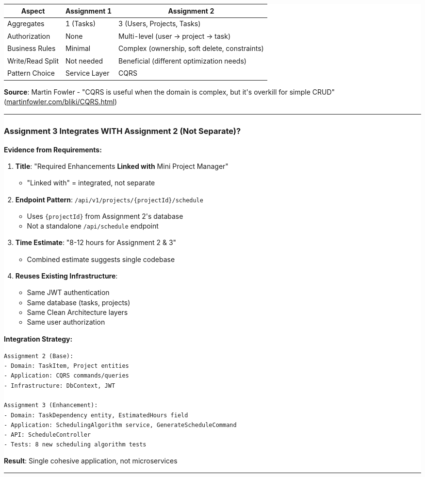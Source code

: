 | Aspect | Assignment 1 | Assignment 2 |
|--------|-------------|-------------|
| Aggregates | 1 (Tasks) | 3 (Users, Projects, Tasks) |
| Authorization | None | Multi-level (user → project → task) |
| Business Rules | Minimal | Complex (ownership, soft delete, constraints) |
| Write/Read Split | Not needed | Beneficial (different optimization needs) |
| Pattern Choice | Service Layer | CQRS |

**Source**: Martin Fowler - "CQRS is useful when the domain is complex, but it's overkill for simple CRUD" ([martinfowler.com/bliki/CQRS.html](https://martinfowler.com/bliki/CQRS.html))

---

### **Assignment 3 Integrates WITH Assignment 2 (Not Separate)?**

**Evidence from Requirements:**

1. **Title**: "Required Enhancements **Linked with** Mini Project Manager"
   - "Linked with" = integrated, not separate

2. **Endpoint Pattern**: `/api/v1/projects/{projectId}/schedule`
   - Uses `{projectId}` from Assignment 2's database
   - Not a standalone `/api/schedule` endpoint

3. **Time Estimate**: "8-12 hours for Assignment 2 & 3"
   - Combined estimate suggests single codebase

4. **Reuses Existing Infrastructure**:
   - Same JWT authentication
   - Same database (tasks, projects)
   - Same Clean Architecture layers
   - Same user authorization

**Integration Strategy:**
```
Assignment 2 (Base):
- Domain: TaskItem, Project entities
- Application: CQRS commands/queries
- Infrastructure: DbContext, JWT

Assignment 3 (Enhancement):
- Domain: TaskDependency entity, EstimatedHours field
- Application: SchedulingAlgorithm service, GenerateScheduleCommand
- API: ScheduleController
- Tests: 8 new scheduling algorithm tests
```

**Result**: Single cohesive application, not microservices

---
